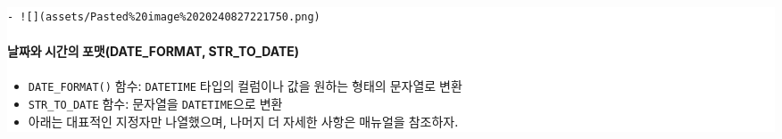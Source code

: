 	- ![](assets/Pasted%20image%2020240827221750.png)

#### 날짜와 시간의 포맷(DATE_FORMAT, STR_TO_DATE)

- `DATE_FORMAT()` 함수: `DATETIME` 타입의 컬럼이나 값을 원하는 형태의 문자열로 변환
- `STR_TO_DATE` 함수: 문자열을 `DATETIME`으로 변환
- 아래는 대표적인 지정자만 나열했으며, 나머지 더 자세한 사항은 매뉴얼을 참조하자.